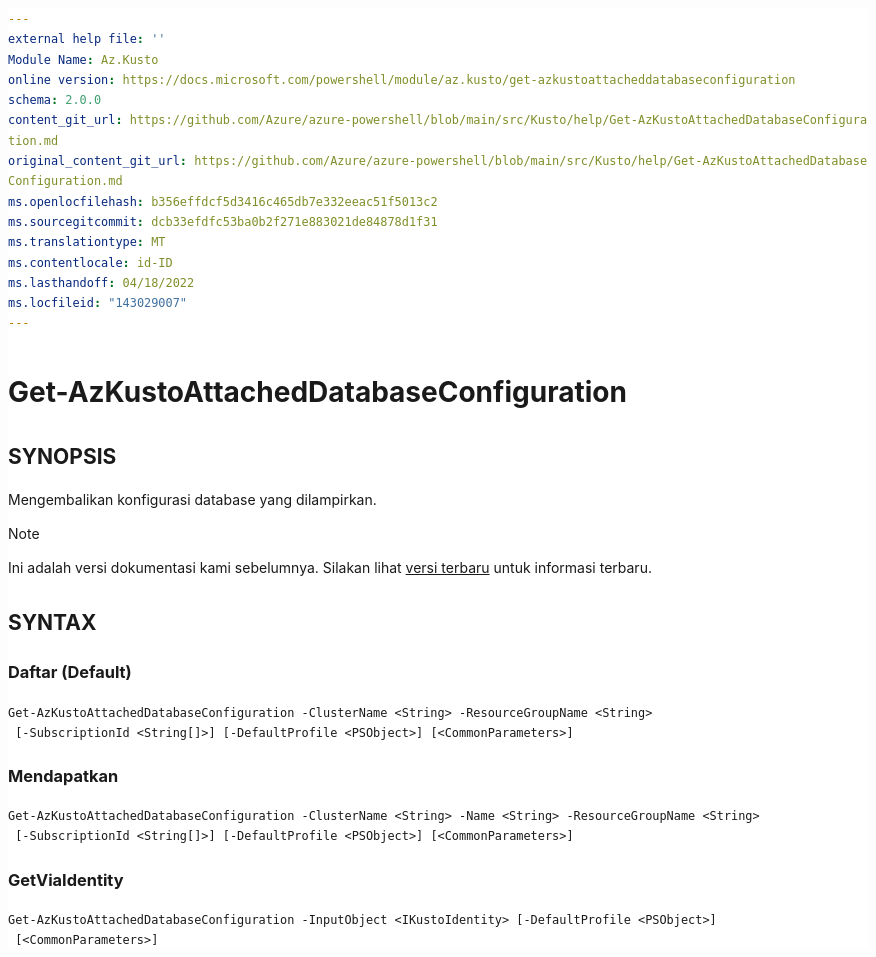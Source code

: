 ```yaml
---
external help file: ''
Module Name: Az.Kusto
online version: https://docs.microsoft.com/powershell/module/az.kusto/get-azkustoattacheddatabaseconfiguration
schema: 2.0.0
content_git_url: https://github.com/Azure/azure-powershell/blob/main/src/Kusto/help/Get-AzKustoAttachedDatabaseConfiguration.md
original_content_git_url: https://github.com/Azure/azure-powershell/blob/main/src/Kusto/help/Get-AzKustoAttachedDatabaseConfiguration.md
ms.openlocfilehash: b356effdcf5d3416c465db7e332eeac51f5013c2
ms.sourcegitcommit: dcb33efdfc53ba0b2f271e883021de84878d1f31
ms.translationtype: MT
ms.contentlocale: id-ID
ms.lasthandoff: 04/18/2022
ms.locfileid: "143029007"
---
```

# Get-AzKustoAttachedDatabaseConfiguration

## SYNOPSIS
Mengembalikan konfigurasi database yang dilampirkan.

> [!NOTE]
>Ini adalah versi dokumentasi kami sebelumnya. Silakan lihat [versi terbaru](/powershell/module/az.kusto/get-azkustoattacheddatabaseconfiguration) untuk informasi terbaru.

## SYNTAX

### Daftar (Default)
```
Get-AzKustoAttachedDatabaseConfiguration -ClusterName <String> -ResourceGroupName <String>
 [-SubscriptionId <String[]>] [-DefaultProfile <PSObject>] [<CommonParameters>]
```

### Mendapatkan
```
Get-AzKustoAttachedDatabaseConfiguration -ClusterName <String> -Name <String> -ResourceGroupName <String>
 [-SubscriptionId <String[]>] [-DefaultProfile <PSObject>] [<CommonParameters>]
```

### GetViaIdentity
```
Get-AzKustoAttachedDatabaseConfiguration -InputObject <IKustoIdentity> [-DefaultProfile <PSObject>]
 [<CommonParameters>]
```
